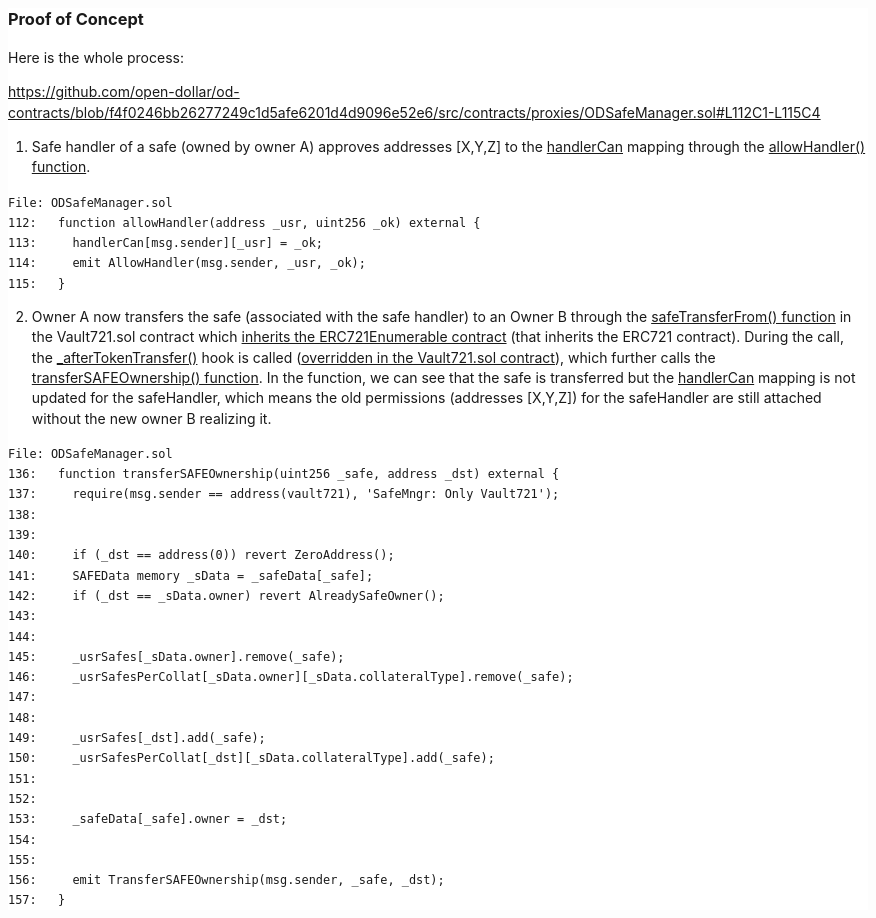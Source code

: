 ### Proof of Concept

Here is the whole process:

<https://github.com/open-dollar/od-contracts/blob/f4f0246bb26277249c1d5afe6201d4d9096e52e6/src/contracts/proxies/ODSafeManager.sol#L112C1-L115C4>

1.  Safe handler of a safe (owned by owner A) approves addresses \[X,Y,Z] to the [handlerCan](https://github.com/open-dollar/od-contracts/blob/f4f0246bb26277249c1d5afe6201d4d9096e52e6/src/contracts/proxies/ODSafeManager.sol#L41) mapping through the [allowHandler() function](https://github.com/open-dollar/od-contracts/blob/f4f0246bb26277249c1d5afe6201d4d9096e52e6/src/contracts/proxies/ODSafeManager.sol#L112C1-L115C4).

```solidity
File: ODSafeManager.sol
112:   function allowHandler(address _usr, uint256 _ok) external {
113:     handlerCan[msg.sender][_usr] = _ok;
114:     emit AllowHandler(msg.sender, _usr, _ok);
115:   }
```

2.  Owner A now transfers the safe (associated with the safe handler) to an Owner B through the [safeTransferFrom() function](https://github.com/OpenZeppelin/openzeppelin-contracts/blob/7c8b7a27284f503ce8ae23d63ac9403096dcf6fe/contracts/token/ERC721/ERC721.sol#L152) in the Vault721.sol contract which [inherits the ERC721Enumerable contract](https://github.com/open-dollar/od-contracts/blob/f4f0246bb26277249c1d5afe6201d4d9096e52e6/src/contracts/proxies/Vault721.sol#L13) (that inherits the ERC721 contract). During the call, the [\_afterTokenTransfer()](https://github.com/open-dollar/od-contracts/blob/f4f0246bb26277249c1d5afe6201d4d9096e52e6/src/contracts/proxies/Vault721.sol#L187) hook is called ([overridden in the Vault721.sol contract](https://github.com/open-dollar/od-contracts/blob/f4f0246bb26277249c1d5afe6201d4d9096e52e6/src/contracts/proxies/Vault721.sol#L187)), which further calls the [transferSAFEOwnership() function](https://github.com/open-dollar/od-contracts/blob/f4f0246bb26277249c1d5afe6201d4d9096e52e6/src/contracts/proxies/ODSafeManager.sol#L136C1-L152C4). In the function, we can see that the safe is transferred but the [handlerCan](https://github.com/open-dollar/od-contracts/blob/f4f0246bb26277249c1d5afe6201d4d9096e52e6/src/contracts/proxies/ODSafeManager.sol#L41) mapping is not updated for the safeHandler, which means the old permissions (addresses \[X,Y,Z]) for the safeHandler are still attached without the new owner B realizing it.

```solidity
File: ODSafeManager.sol
136:   function transferSAFEOwnership(uint256 _safe, address _dst) external {
137:     require(msg.sender == address(vault721), 'SafeMngr: Only Vault721');
138: 
139: 
140:     if (_dst == address(0)) revert ZeroAddress();
141:     SAFEData memory _sData = _safeData[_safe];
142:     if (_dst == _sData.owner) revert AlreadySafeOwner();
143: 
144: 
145:     _usrSafes[_sData.owner].remove(_safe);
146:     _usrSafesPerCollat[_sData.owner][_sData.collateralType].remove(_safe);
147: 
148: 
149:     _usrSafes[_dst].add(_safe);
150:     _usrSafesPerCollat[_dst][_sData.collateralType].add(_safe);
151: 
152:
153:     _safeData[_safe].owner = _dst;
154: 
155: 
156:     emit TransferSAFEOwnership(msg.sender, _safe, _dst);
157:   }
```
